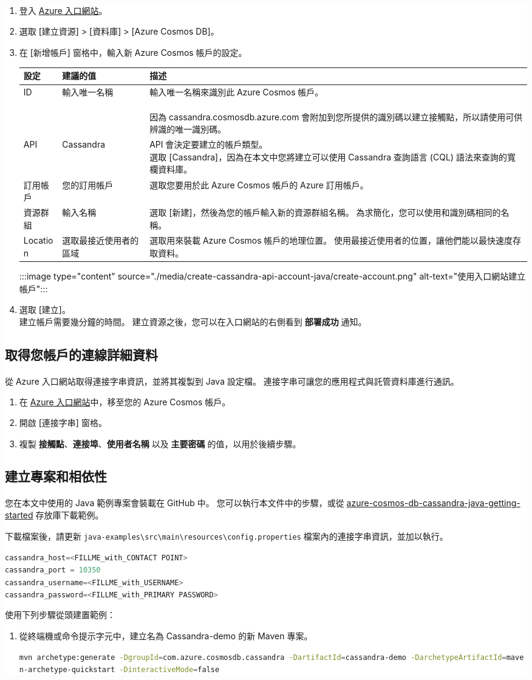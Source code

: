 1. 登入 [Azure 入口網站](https://portal.azure.com/)。 

2. 選取 [建立資源] > [資料庫] > [Azure Cosmos DB]。 

3. 在 [新增帳戶] 窗格中，輸入新 Azure Cosmos 帳戶的設定。 

   |設定   |建議的值  |描述  |
   |---------|---------|---------|
   |ID   |   輸入唯一名稱    | 輸入唯一名稱來識別此 Azure Cosmos 帳戶。 <br/><br/>因為 cassandra.cosmosdb.azure.com 會附加到您所提供的識別碼以建立接觸點，所以請使用可供辨識的唯一識別碼。         |
   |API    |  Cassandra   |  API 會決定要建立的帳戶類型。 <br/> 選取 [Cassandra]，因為在本文中您將建立可以使用 Cassandra 查詢語言 (CQL) 語法來查詢的寬欄資料庫。  |
   |訂用帳戶    |  您的訂用帳戶        |  選取您要用於此 Azure Cosmos 帳戶的 Azure 訂用帳戶。        |
   |資源群組   | 輸入名稱    |  選取 [新建]，然後為您的帳戶輸入新的資源群組名稱。 為求簡化，您可以使用和識別碼相同的名稱。    |
   |Location    |  選取最接近使用者的區域    |  選取用來裝載 Azure Cosmos 帳戶的地理位置。 使用最接近使用者的位置，讓他們能以最快速度存取資料。    |

   :::image type="content" source="./media/create-cassandra-api-account-java/create-account.png" alt-text="使用入口網站建立帳戶":::

4. 選取 [建立]。 <br/>建立帳戶需要幾分鐘的時間。 建立資源之後，您可以在入口網站的右側看到 **部署成功** 通知。

## <a name="get-the-connection-details-of-your-account"></a>取得您帳戶的連線詳細資料  

從 Azure 入口網站取得連接字串資訊，並將其複製到 Java 設定檔。 連接字串可讓您的應用程式與託管資料庫進行通訊。 

1. 在 [Azure 入口網站](https://portal.azure.com/)中，移至您的 Azure Cosmos 帳戶。 

2. 開啟 [連接字串] 窗格。  

3. 複製 **接觸點**、**連接埠**、**使用者名稱** 以及 **主要密碼** 的值，以用於後續步驟。

## <a name="create-the-project-and-the-dependencies"></a>建立專案和相依性 

您在本文中使用的 Java 範例專案會裝載在 GitHub 中。 您可以執行本文件中的步驟，或從 [azure-cosmos-db-cassandra-java-getting-started](https://github.com/Azure-Samples/azure-cosmos-db-cassandra-java-getting-started) 存放庫下載範例。 

下載檔案後，請更新 `java-examples\src\main\resources\config.properties` 檔案內的連接字串資訊，並加以執行。  

```java
cassandra_host=<FILLME_with_CONTACT POINT> 
cassandra_port = 10350 
cassandra_username=<FILLME_with_USERNAME> 
cassandra_password=<FILLME_with_PRIMARY PASSWORD> 
```

使用下列步驟從頭建置範例： 

1. 從終端機或命令提示字元中，建立名為 Cassandra-demo 的新 Maven 專案。 

   ```bash
   mvn archetype:generate -DgroupId=com.azure.cosmosdb.cassandra -DartifactId=cassandra-demo -DarchetypeArtifactId=maven-archetype-quickstart -DinteractiveMode=false 
   ```
 